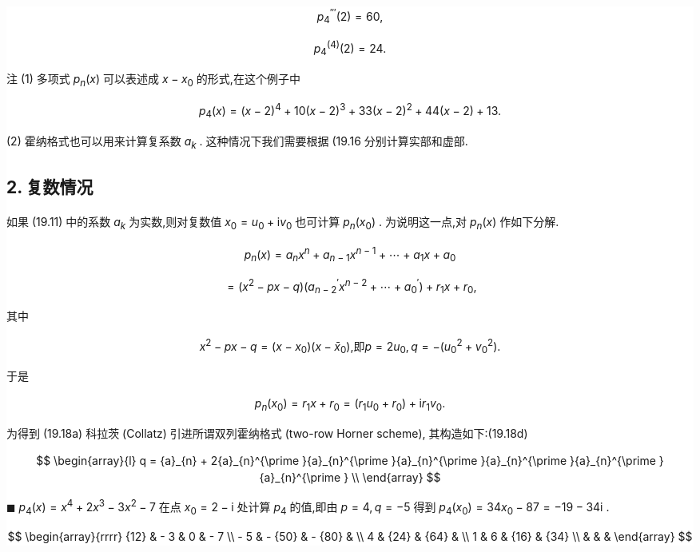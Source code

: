 $$
{p}_{4}^{\prime \prime \prime }\left( 2\right)  = {60},
$$

$$
{p}_{4}^{\left( 4\right) }\left( 2\right)  = {24}\text{.}
$$

注 (1) 多项式 ${p}_{n}\left( x\right)$ 可以表述成 $x - {x}_{0}$ 的形式,在这个例子中

$$
{p}_{4}\left( x\right)  = {\left( x - 2\right) }^{4} + {10}{\left( x - 2\right) }^{3} + {33}{\left( x - 2\right) }^{2} + {44}\left( {x - 2}\right)  + {13}.
$$

(2) 霍纳格式也可以用来计算复系数 ${a}_{k}$ . 这种情况下我们需要根据 (19.16 分别计算实部和虚部.

## 2. 复数情况

如果 (19.11) 中的系数 ${a}_{k}$ 为实数,则对复数值 ${x}_{0} = {u}_{0} + \mathrm{i}{v}_{0}$ 也可计算 ${p}_{n}\left( {x}_{0}\right)$ . 为说明这一点,对 ${p}_{n}\left( x\right)$ 作如下分解.

$$
{p}_{n}\left( x\right)  = {a}_{n}{x}^{n} + {a}_{n - 1}{x}^{n - 1} + \cdots  + {a}_{1}x + {a}_{0}
$$

$$
= \left( {{x}^{2} - {px} - q}\right) \left( {{a}_{n - 2}^{\prime }{x}^{n - 2} + \cdots  + {a}_{0}^{\prime }}\right)  + {r}_{1}x + {r}_{0}, \tag{19.18a}
$$

其中

$$
{x}^{2} - {px} - q = \left( {x - {x}_{0}}\right) \left( {x - {\bar{x}}_{0}}\right) \text{,即}p = 2{u}_{0}, q =  - \left( {{u}_{0}{}^{2} + {v}_{0}{}^{2}}\right) \text{.} \tag{19.18b}
$$

于是

$$
{p}_{n}\left( {x}_{0}\right)  = {r}_{1}x + {r}_{0} = \left( {{r}_{1}{u}_{0} + {r}_{0}}\right)  + \mathrm{i}{r}_{1}{v}_{0}. \tag{19.18c}
$$

为得到 (19.18a) 科拉茨 (Collatz) 引进所谓双列霍纳格式 (two-row Horner scheme), 其构造如下:(19.18d)

$$
\begin{array}{l} q = {a}_{n} + 2{a}_{n}^{\prime }{a}_{n}^{\prime }{a}_{n}^{\prime }{a}_{n}^{\prime }{a}_{n}^{\prime }{a}_{n}^{\prime } \\  \end{array}
$$

$\blacksquare$ ${p}_{4}\left( x\right)  = {x}^{4} + 2{x}^{3} - 3{x}^{2} - 7$ 在点 ${x}_{0} = 2 - \mathrm{i}$ 处计算 ${p}_{4}$ 的值,即由 $p = 4, q =  - 5$ 得到 ${p}_{4}\left( {x}_{0}\right)  = {34}{x}_{0} - {87} =  - {19} - {34}\mathrm{i}$ .

$$
\begin{array}{rrrr} {12} &  - 3 & 0 &  - 7 \\   - 5 &  - {50} &  - {80} & \\  4 & {24} & {64} & \\  1 & 6 & {16} & {34} \\   & & &  \end{array}
$$
